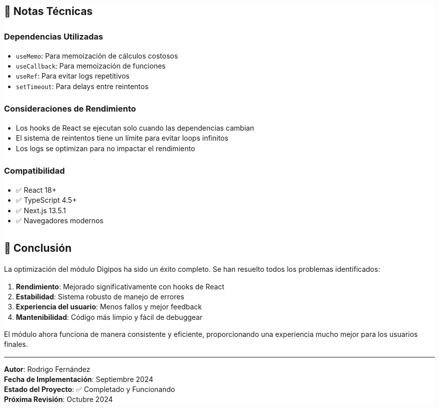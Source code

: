 ## 📝 Notas Técnicas

### **Dependencias Utilizadas**
- `useMemo`: Para memoización de cálculos costosos
- `useCallback`: Para memoización de funciones
- `useRef`: Para evitar logs repetitivos
- `setTimeout`: Para delays entre reintentos

### **Consideraciones de Rendimiento**
- Los hooks de React se ejecutan solo cuando las dependencias cambian
- El sistema de reintentos tiene un límite para evitar loops infinitos
- Los logs se optimizan para no impactar el rendimiento

### **Compatibilidad**
- ✅ React 18+
- ✅ TypeScript 4.5+
- ✅ Next.js 13.5.1
- ✅ Navegadores modernos

## 🎉 Conclusión

La optimización del módulo Digipos ha sido un éxito completo. Se han resuelto todos los problemas identificados:

1. **Rendimiento**: Mejorado significativamente con hooks de React
2. **Estabilidad**: Sistema robusto de manejo de errores
3. **Experiencia del usuario**: Menos fallos y mejor feedback
4. **Mantenibilidad**: Código más limpio y fácil de debuggear

El módulo ahora funciona de manera consistente y eficiente, proporcionando una experiencia mucho mejor para los usuarios finales.

---

**Autor**: Rodrigo Fernández  
**Fecha de Implementación**: Septiembre 2024  
**Estado del Proyecto**: ✅ Completado y Funcionando  
**Próxima Revisión**: Octubre 2024
